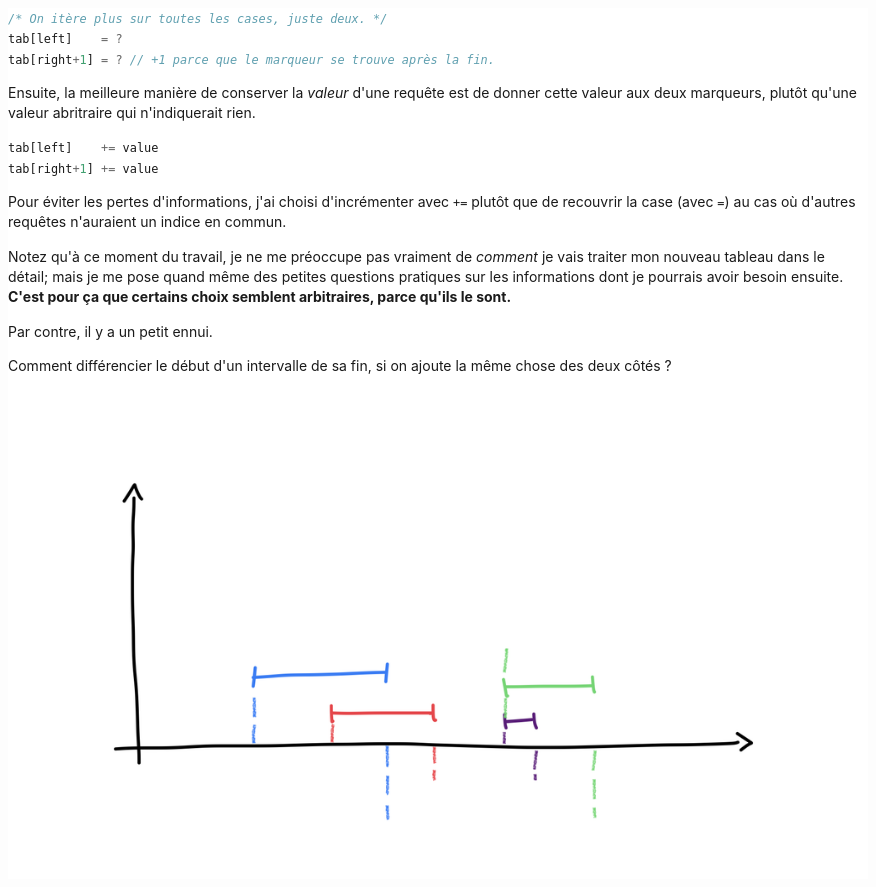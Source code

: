 ```js
/* On itère plus sur toutes les cases, juste deux. */
tab[left]    = ?
tab[right+1] = ? // +1 parce que le marqueur se trouve après la fin.
```

Ensuite, la meilleure manière de conserver la *valeur* d'une requête
est de donner cette valeur aux deux marqueurs, plutôt qu'une valeur abritraire
qui n'indiquerait rien.

```js
tab[left]    += value
tab[right+1] += value
```

Pour éviter les pertes d'informations, j'ai choisi d'incrémenter avec `+=`
plutôt que de recouvrir la case (avec `=`) au cas
où d'autres requêtes n'auraient un indice en commun.

Notez qu'à ce moment du travail, je ne me préoccupe pas vraiment
de *comment* je vais traiter mon nouveau tableau dans le détail; mais 
je me pose quand même des petites questions pratiques sur les informations
dont je pourrais avoir besoin ensuite. **C'est pour ça que certains choix
semblent arbitraires, parce qu'ils le sont.**


Par contre, il y a un petit ennui.

Comment différencier le début d'un intervalle
de sa fin, si on ajoute la même chose des deux côtés ?

![](./img/array_manip2.png)


[^1]: <https://www.hackerrank.com/challenges/crush/problem>